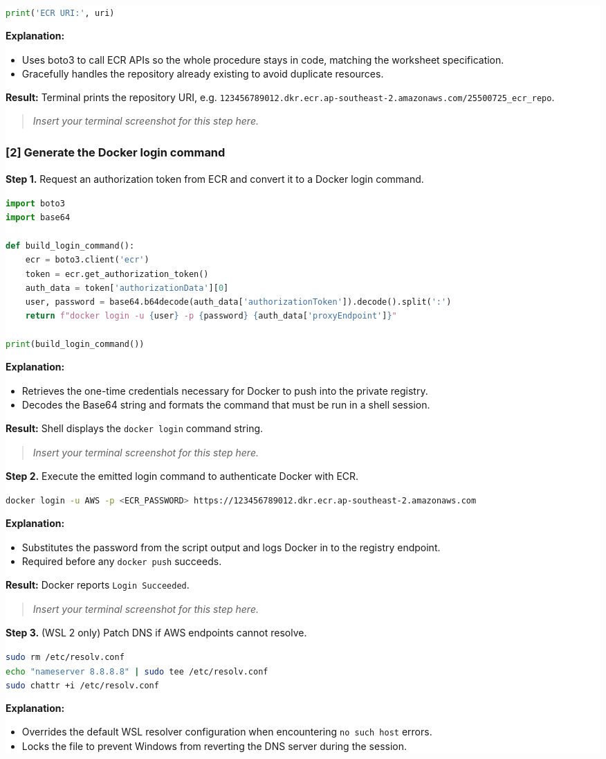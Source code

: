 ```python
print('ECR URI:', uri)
```
**Explanation:**
- Uses boto3 to call ECR APIs so the whole procedure stays in code, matching the worksheet specification.
- Gracefully handles the repository already existing to avoid duplicate resources.

**Result:** Terminal prints the repository URI, e.g. `123456789012.dkr.ecr.ap-southeast-2.amazonaws.com/25500725_ecr_repo`.
> _Insert your terminal screenshot for this step here._

### [2] Generate the Docker login command

**Step 1.** Request an authorization token from ECR and convert it to a Docker login command.
```python
import boto3
import base64

def build_login_command():
    ecr = boto3.client('ecr')
    token = ecr.get_authorization_token()
    auth_data = token['authorizationData'][0]
    user, password = base64.b64decode(auth_data['authorizationToken']).decode().split(':')
    return f"docker login -u {user} -p {password} {auth_data['proxyEndpoint']}"

print(build_login_command())
```
**Explanation:**
- Retrieves the one-time credentials necessary for Docker to push into the private registry.
- Decodes the Base64 string and formats the command that must be run in a shell session.

**Result:** Shell displays the `docker login` command string.
> _Insert your terminal screenshot for this step here._

**Step 2.** Execute the emitted login command to authenticate Docker with ECR.
```bash
docker login -u AWS -p <ECR_PASSWORD> https://123456789012.dkr.ecr.ap-southeast-2.amazonaws.com
```
**Explanation:**
- Substitutes the password from the script output and logs Docker in to the registry endpoint.
- Required before any `docker push` succeeds.

**Result:** Docker reports `Login Succeeded`.
> _Insert your terminal screenshot for this step here._

**Step 3.** (WSL 2 only) Patch DNS if AWS endpoints cannot resolve.
```bash
sudo rm /etc/resolv.conf
echo "nameserver 8.8.8.8" | sudo tee /etc/resolv.conf
sudo chattr +i /etc/resolv.conf
```
**Explanation:**
- Overrides the default WSL resolver configuration when encountering `no such host` errors.
- Locks the file to prevent Windows from reverting the DNS server during the session.
